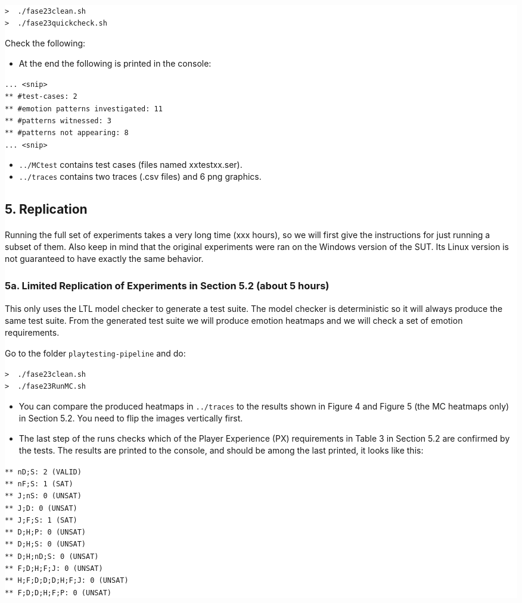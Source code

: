 ```
>  ./fase23clean.sh
>  ./fase23quickcheck.sh
```

Check the following:
  * At the end the following is printed in the console:

```
... <snip>
** #test-cases: 2
** #emotion patterns investigated: 11
** #patterns witnessed: 3
** #patterns not appearing: 8
... <snip>
```
  * `../MCtest` contains test cases (files named xxtestxx.ser).
  * `../traces` contains two traces (.csv files) and 6 png graphics.

## 5. Replication

Running the full set of experiments takes a very long time (xxx hours), so we will first give the instructions for just running a subset of them. Also keep in mind that the original experiments were ran on the Windows version of the SUT. Its Linux version is not guaranteed to have exactly the same behavior.

### 5a. Limited Replication of Experiments in Section 5.2 (about 5 hours)

This only uses the LTL model checker to generate a test suite. The model checker is deterministic so it will always produce the same test suite. From the generated test suite we will produce emotion heatmaps and we will check a set of emotion requirements.

Go to the folder `playtesting-pipeline` and do:

```
>  ./fase23clean.sh
>  ./fase23RunMC.sh
```

* You can compare the produced heatmaps in `../traces` to the results shown in Figure 4 and Figure 5 (the MC heatmaps only) in Section 5.2. You need to flip the images vertically first.

* The last step of the runs checks which of the Player Experience (PX) requirements in Table 3 in Section 5.2 are confirmed by the tests. The results are printed to the console, and should be among the last printed, it looks like this:

```
** nD;S: 2 (VALID)
** nF;S: 1 (SAT)
** J;nS: 0 (UNSAT)
** J;D: 0 (UNSAT)
** J;F;S: 1 (SAT)
** D;H;P: 0 (UNSAT)
** D;H;S: 0 (UNSAT)
** D;H;nD;S: 0 (UNSAT)
** F;D;H;F;J: 0 (UNSAT)
** H;F;D;D;D;H;F;J: 0 (UNSAT)
** F;D;D;H;F;P: 0 (UNSAT)
```
